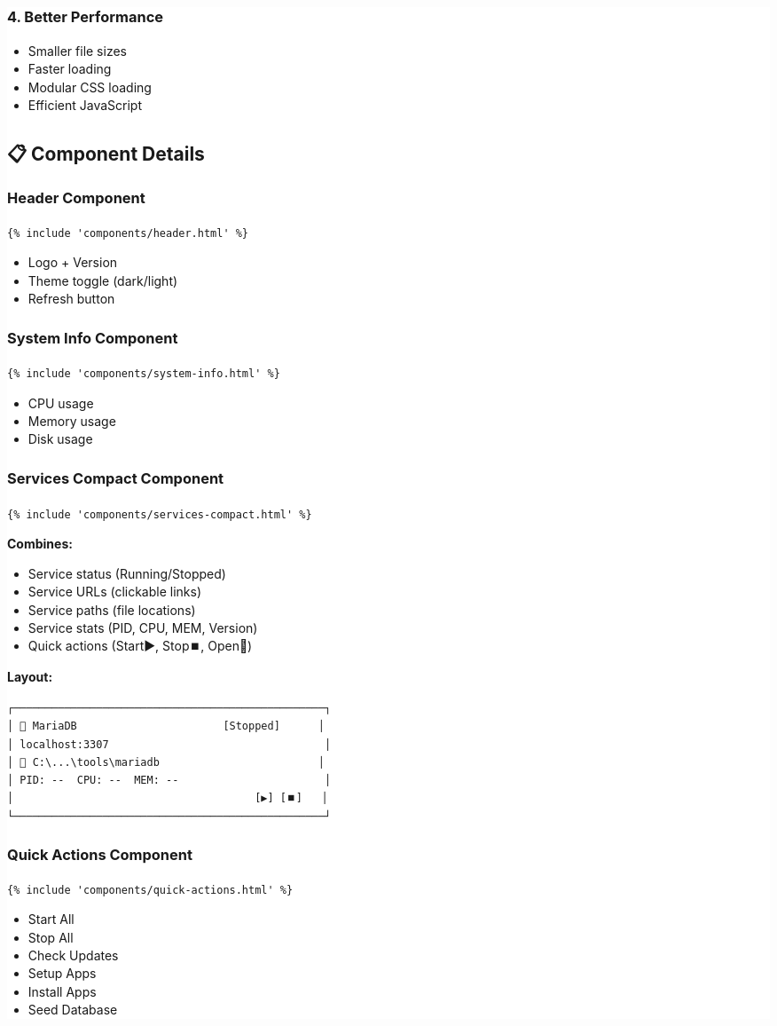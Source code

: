 ### 4. **Better Performance**
- Smaller file sizes
- Faster loading
- Modular CSS loading
- Efficient JavaScript

## 📋 Component Details

### Header Component
```html
{% include 'components/header.html' %}
```
- Logo + Version
- Theme toggle (dark/light)
- Refresh button

### System Info Component
```html
{% include 'components/system-info.html' %}
```
- CPU usage
- Memory usage
- Disk usage

### Services Compact Component
```html
{% include 'components/services-compact.html' %}
```
**Combines:**
- Service status (Running/Stopped)
- Service URLs (clickable links)
- Service paths (file locations)
- Service stats (PID, CPU, MEM, Version)
- Quick actions (Start▶️, Stop⏹️, Open🔗)

**Layout:**
```
┌─────────────────────────────────────────────────┐
│ 🦋 MariaDB                       [Stopped]      │
│ localhost:3307                                  │
│ 📁 C:\...\tools\mariadb                         │
│ PID: --  CPU: --  MEM: --                       │
│                                      [▶️] [⏹️]   │
└─────────────────────────────────────────────────┘
```

### Quick Actions Component
```html
{% include 'components/quick-actions.html' %}
```
- Start All
- Stop All
- Check Updates
- Setup Apps
- Install Apps
- Seed Database
